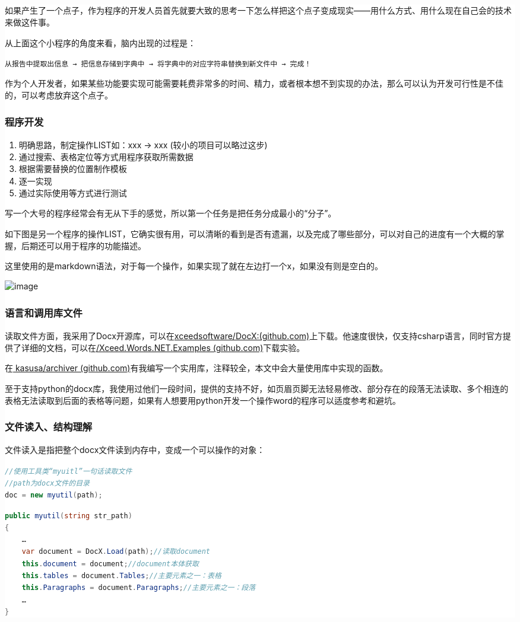 如果产生了一个点子，作为程序的开发人员首先就要大致的思考一下怎么样把这个点子变成现实——用什么方式、用什么现在自己会的技术来做这件事。

从上面这个小程序的角度来看，脑内出现的过程是：

```
从报告中提取出信息 → 把信息存储到字典中 → 将字典中的对应字符串替换到新文件中 → 完成！
```

作为个人开发者，如果某些功能要实现可能需要耗费非常多的时间、精力，或者根本想不到实现的办法，那么可以认为开发可行性是不佳的，可以考虑放弃这个点子。

### 程序开发

1. 明确思路，制定操作LIST如：xxx → xxx (较小的项目可以略过这步)
2. 通过搜索、表格定位等方式用程序获取所需数据
3. 根据需要替换的位置制作模板
4. 逐一实现
5. 通过实际使用等方式进行测试

写一个大号的程序经常会有无从下手的感觉，所以第一个任务是把任务分成最小的“分子”。

如下图是另一个程序的操作LIST，它确实很有用，可以清晰的看到是否有遗漏，以及完成了哪些部分，可以对自己的进度有一个大概的掌握，后期还可以用于程序的功能描述。

这里使用的是markdown语法，对于每一个操作，如果实现了就在左边打一个x，如果没有则是空白的。

![image](https://image.baidu.com/search/down?url=https://tva1.sinaimg.cn/large/006rgJELly1h0s4rja7inj310a0nuaqq.jpg)

### 语言和调用库文件

读取文件方面，我采用了Docx开源库，可以在[xceedsoftware/DocX:(github.com)](https://github.com/xceedsoftware/DocX)上下载。他速度很快，仅支持csharp语言，同时官方提供了详细的文档，可以在[/Xceed.Words.NET.Examples (github.com)](https://github.com/xceedsoftware/DocX/tree/master/Xceed.Words.NET.Examples/Samples)下载实验。

在[ kasusa/archiver (github.com)](https://github.com/kasusa/archiver/blob/master/archiver/myutil.cs)有我编写一个实用库，注释较全，本文中会大量使用库中实现的函数。

至于支持python的docx库，我使用过他们一段时间，提供的支持不好，如页眉页脚无法轻易修改、部分存在的段落无法读取、多个相连的表格无法读取到后面的表格等问题，如果有人想要用python开发一个操作word的程序可以适度参考和避坑。

### 文件读入、结构理解

文件读入是指把整个docx文件读到内存中，变成一个可以操作的对象：

```csharp
//使用工具类“myuitl”一句话读取文件
//path为docx文件的目录
doc = new myutil(path);
```


```cs
public myutil(string str_path)
{
    …
    var document = DocX.Load(path);//读取document
    this.document = document;//document本体获取
    this.tables = document.Tables;//主要元素之一：表格
    this.Paragraphs = document.Paragraphs;//主要元素之一：段落
    …  
}
```
